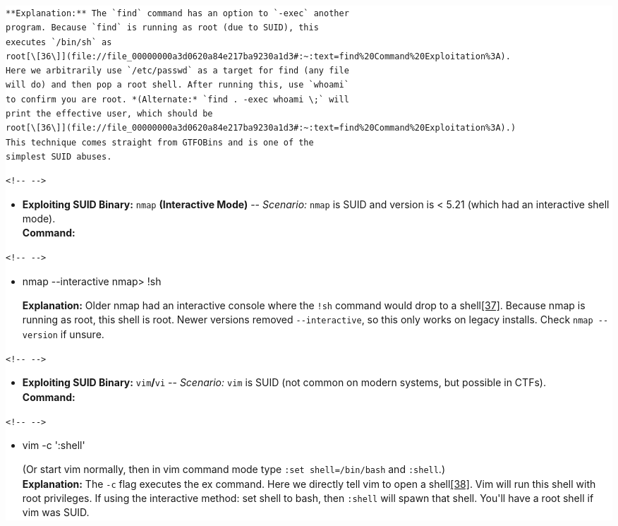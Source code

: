     **Explanation:** The `find` command has an option to `-exec` another
    program. Because `find` is running as root (due to SUID), this
    executes `/bin/sh` as
    root[\[36\]](file://file_00000000a3d0620a84e217ba9230a1d3#:~:text=find%20Command%20Exploitation%3A).
    Here we arbitrarily use `/etc/passwd` as a target for find (any file
    will do) and then pop a root shell. After running this, use `whoami`
    to confirm you are root. *(Alternate:* `find . -exec whoami \;` will
    print the effective user, which should be
    root[\[36\]](file://file_00000000a3d0620a84e217ba9230a1d3#:~:text=find%20Command%20Exploitation%3A).)
    This technique comes straight from GTFOBins and is one of the
    simplest SUID abuses.

```{=html}
<!-- -->
```
-   **Exploiting SUID Binary:** `nmap` **(Interactive Mode)** --
    *Scenario:* `nmap` is SUID and version is \< 5.21 (which had an
    interactive shell mode).\
    **Command:**

```{=html}
<!-- -->
```
-   nmap --interactive
        nmap> !sh

    **Explanation:** Older nmap had an interactive console where the
    `!sh` command would drop to a
    shell[\[37\]](file://file_00000000a3d0620a84e217ba9230a1d3#:~:text=nmap%20Exploitation%20%28versions%20).
    Because nmap is running as root, this shell is root. Newer versions
    removed `--interactive`, so this only works on legacy installs.
    Check `nmap --version` if unsure.

```{=html}
<!-- -->
```
-   **Exploiting SUID Binary:** `vim`**/**`vi` -- *Scenario:* `vim` is
    SUID (not common on modern systems, but possible in CTFs).\
    **Command:**

```{=html}
<!-- -->
```
-   vim -c ':shell' 

    (Or start vim normally, then in vim command mode type
    `:set shell=/bin/bash` and `:shell`.)\
    **Explanation:** The `-c` flag executes the ex command. Here we
    directly tell vim to open a
    shell[\[38\]](file://file_00000000a3d0620a84e217ba9230a1d3#:~:text=vim%2Fvi%20Exploitation%3A).
    Vim will run this shell with root privileges. If using the
    interactive method: set shell to bash, then `:shell` will spawn that
    shell. You'll have a root shell if vim was SUID.
